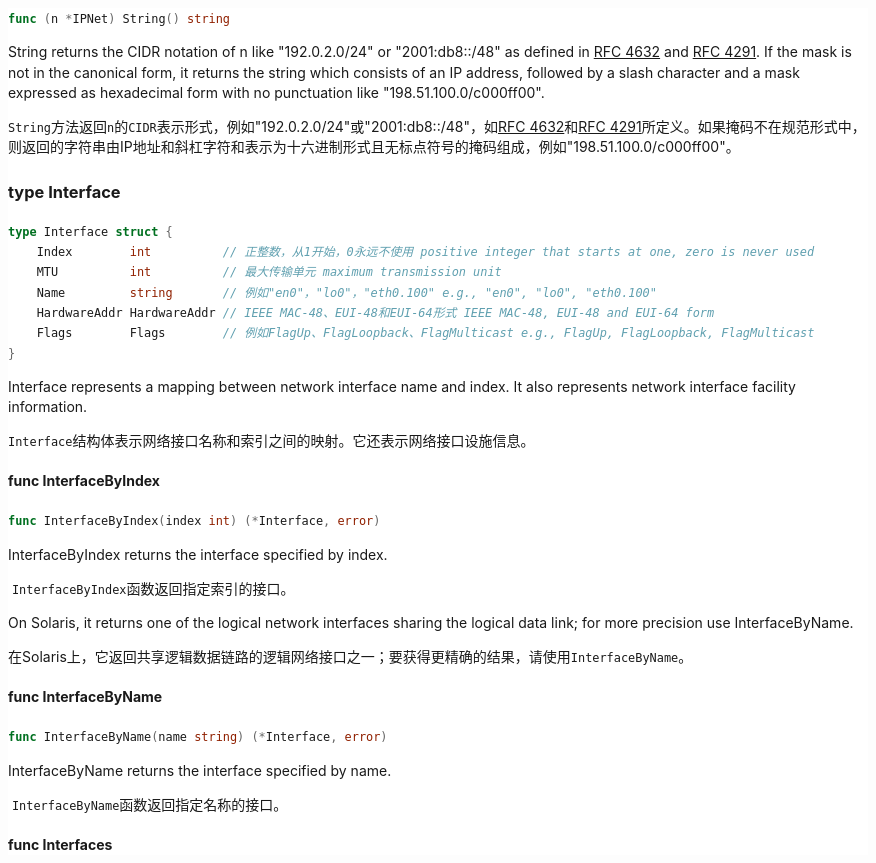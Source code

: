 ``` go 
func (n *IPNet) String() string
```

String returns the CIDR notation of n like "192.0.2.0/24" or "2001:db8::/48" as defined in [RFC 4632](https://rfc-editor.org/rfc/rfc4632.html) and [RFC 4291](https://rfc-editor.org/rfc/rfc4291.html). If the mask is not in the canonical form, it returns the string which consists of an IP address, followed by a slash character and a mask expressed as hexadecimal form with no punctuation like "198.51.100.0/c000ff00".

​	`String`方法返回`n`的`CIDR`表示形式，例如"192.0.2.0/24"或"2001:db8::/48"，如[RFC 4632](https://rfc-editor.org/rfc/rfc4632.html)和[RFC 4291](https://rfc-editor.org/rfc/rfc4291.html)所定义。如果掩码不在规范形式中，则返回的字符串由IP地址和斜杠字符和表示为十六进制形式且无标点符号的掩码组成，例如"198.51.100.0/c000ff00"。

### type Interface 

``` go 
type Interface struct {
	Index        int          // 正整数，从1开始，0永远不使用 positive integer that starts at one, zero is never used
	MTU          int          // 最大传输单元 maximum transmission unit
	Name         string       // 例如"en0"，"lo0"，"eth0.100" e.g., "en0", "lo0", "eth0.100"
	HardwareAddr HardwareAddr // IEEE MAC-48、EUI-48和EUI-64形式 IEEE MAC-48, EUI-48 and EUI-64 form
	Flags        Flags        // 例如FlagUp、FlagLoopback、FlagMulticast e.g., FlagUp, FlagLoopback, FlagMulticast
}
```

Interface represents a mapping between network interface name and index. It also represents network interface facility information.

​	`Interface`结构体表示网络接口名称和索引之间的映射。它还表示网络接口设施信息。

#### func InterfaceByIndex 

``` go 
func InterfaceByIndex(index int) (*Interface, error)
```

InterfaceByIndex returns the interface specified by index.

​	`InterfaceByIndex`函数返回指定索引的接口。

On Solaris, it returns one of the logical network interfaces sharing the logical data link; for more precision use InterfaceByName.

​	在Solaris上，它返回共享逻辑数据链路的逻辑网络接口之一；要获得更精确的结果，请使用`InterfaceByName`。

#### func InterfaceByName 

``` go 
func InterfaceByName(name string) (*Interface, error)
```

InterfaceByName returns the interface specified by name.

​	`InterfaceByName`函数返回指定名称的接口。

#### func Interfaces 
